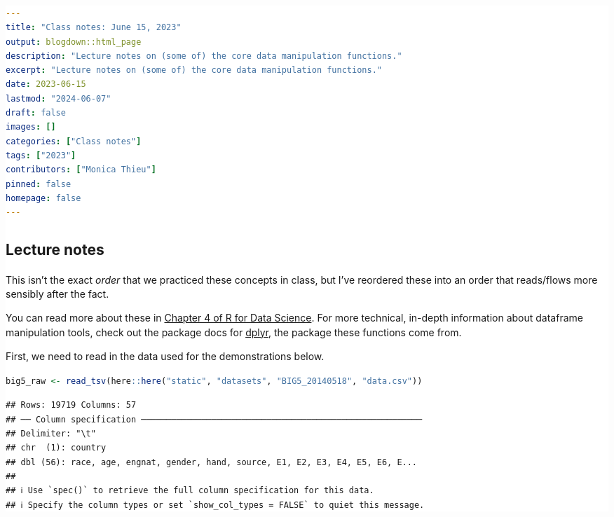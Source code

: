 ```yaml
---
title: "Class notes: June 15, 2023"
output: blogdown::html_page
description: "Lecture notes on (some of) the core data manipulation functions."
excerpt: "Lecture notes on (some of) the core data manipulation functions."
date: 2023-06-15
lastmod: "2024-06-07"
draft: false
images: []
categories: ["Class notes"]
tags: ["2023"]
contributors: ["Monica Thieu"]
pinned: false
homepage: false
---
```


## Lecture notes

This isn’t the exact *order* that we practiced these concepts in class, but I’ve reordered these into an order that reads/flows more sensibly after the fact.

You can read more about these in [Chapter 4 of R for Data Science](https://r4ds.hadley.nz/data-transform.html). For more technical, in-depth information about dataframe manipulation tools, check out the package docs for [dplyr,](https://dplyr.tidyverse.org) the package these functions come from.

First, we need to read in the data used for the demonstrations below.

``` r
big5_raw <- read_tsv(here::here("static", "datasets", "BIG5_20140518", "data.csv"))
```

    ## Rows: 19719 Columns: 57
    ## ── Column specification ────────────────────────────────────────────────────────
    ## Delimiter: "\t"
    ## chr  (1): country
    ## dbl (56): race, age, engnat, gender, hand, source, E1, E2, E3, E4, E5, E6, E...
    ## 
    ## ℹ Use `spec()` to retrieve the full column specification for this data.
    ## ℹ Specify the column types or set `show_col_types = FALSE` to quiet this message.
